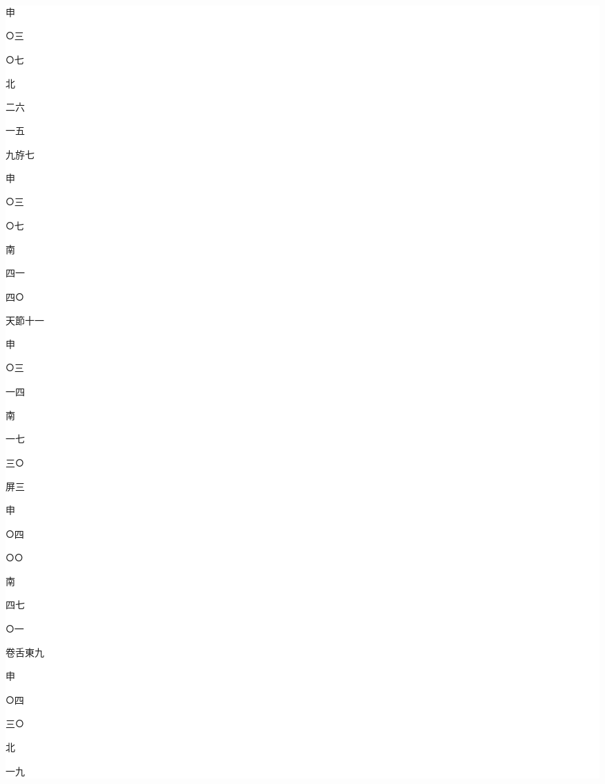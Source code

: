 申

○三

○七

北

二六

一五

九斿七

申

○三

○七

南

四一

四○

天節十一

申

○三

一四

南

一七

三○

屏三

申

○四

○○

南

四七

○一

卷舌東九

申

○四

三○

北

一九
